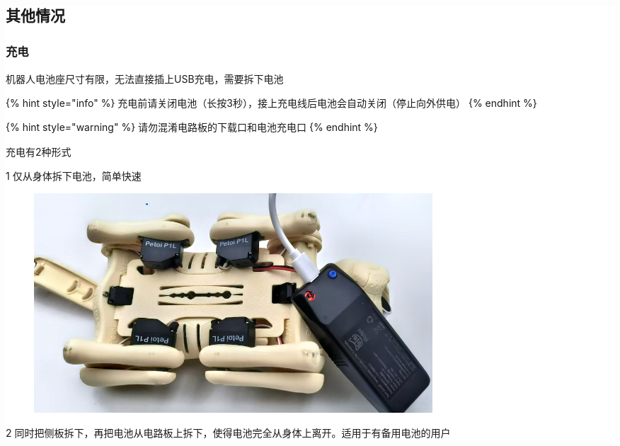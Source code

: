 ## 其他情况

### 充电

机器人电池座尺寸有限，无法直接插上USB充电，需要拆下电池

{% hint style="info" %}
充电前请关闭电池（长按3秒），接上充电线后电池会自动关闭（停止向外供电）
{% endhint %}

{% hint style="warning" %}
请勿混淆电路板的下载口和电池充电口
{% endhint %}

充电有2种形式

1 仅从身体拆下电池，简单快速

<figure><img src=".gitbook/assets/image (6).png" alt="" width="563"><figcaption></figcaption></figure>

2 同时把侧板拆下，再把电池从电路板上拆下，使得电池完全从身体上离开。适用于有备用电池的用户
